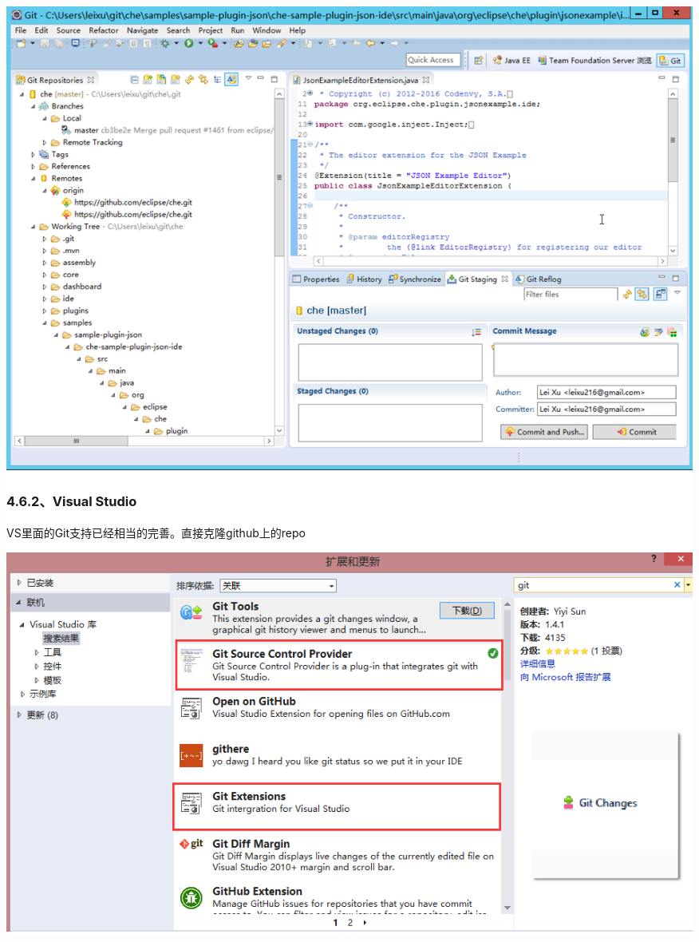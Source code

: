![img](Git.assets/63651-20170907160153538-341592917.png)

### 4.6.2、Visual Studio

VS里面的Git支持已经相当的完善。直接克隆github上的repo

![img](Git.assets/63651-20170907175457757-369811937.png)
